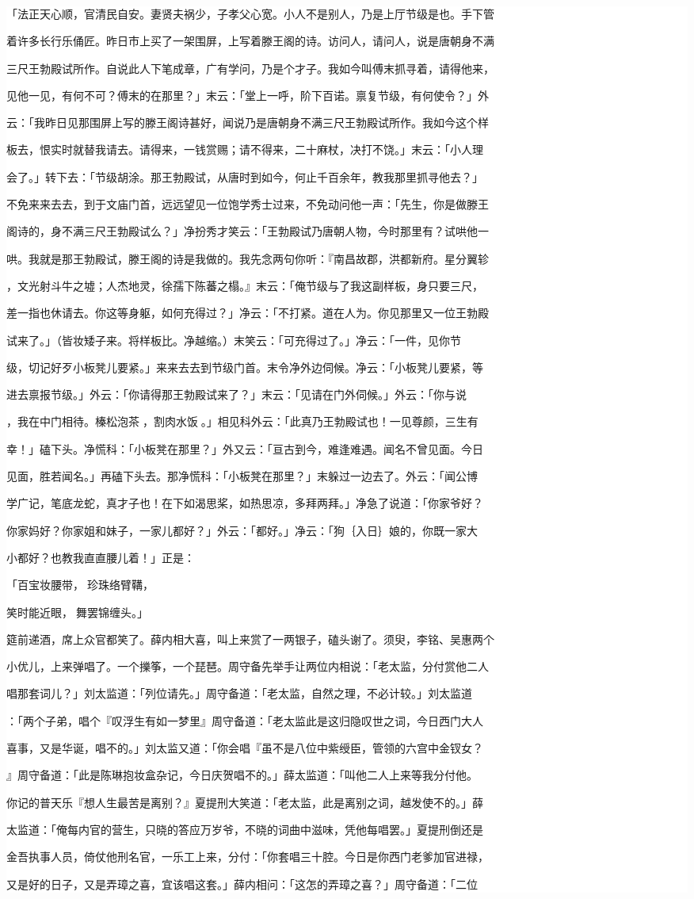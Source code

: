 「法正天心顺，官清民自安。妻贤夫祸少，子孝父心宽。小人不是别人，乃是上厅节级是也。手下管

着许多长行乐俑匠。昨日市上买了一架围屏，上写着滕王阁的诗。访问人，请问人，说是唐朝身不满

三尺王勃殿试所作。自说此人下笔成章，广有学问，乃是个才子。我如今叫傅末抓寻着，请得他来，

见他一见，有何不可？傅末的在那里？」末云：「堂上一呼，阶下百诺。禀复节级，有何使令？」外

云：「我昨日见那围屏上写的滕王阁诗甚好，闻说乃是唐朝身不满三尺王勃殿试所作。我如今这个样

板去，恨实时就替我请去。请得来，一钱赏赐；请不得来，二十麻杖，决打不饶。」末云：「小人理

会了。」转下去：「节级胡涂。那王勃殿试，从唐时到如今，何止千百余年，教我那里抓寻他去？」

不免来来去去，到于文庙门首，远远望见一位饱学秀士过来，不免动问他一声：「先生，你是做滕王

阁诗的，身不满三尺王勃殿试么？」净扮秀才笑云：「王勃殿试乃唐朝人物，今时那里有？试哄他一

哄。我就是那王勃殿试，滕王阁的诗是我做的。我先念两句你听：『南昌故郡，洪都新府。星分翼轸

，文光射斗牛之墟；人杰地灵，徐孺下陈蕃之榻。』末云：「俺节级与了我这副样板，身只要三尺，

差一指也休请去。你这等身躯，如何充得过？」净云：「不打紧。道在人为。你见那里又一位王勃殿

试来了。」（皆妆矮子来。将样板比。净越缩。）末笑云：「可充得过了。」净云：「一件，见你节

级，切记好歹小板凳儿要紧。」来来去去到节级门首。末令净外边伺候。净云：「小板凳儿要紧，等

进去禀报节级。」外云：「你请得那王勃殿试来了？」末云：「见请在门外伺候。」外云：「你与说

，我在中门相待。榛松泡茶 ，割肉水饭 。」相见科外云：「此真乃王勃殿试也！一见尊颜，三生有

幸！」磕下头。净慌科：「小板凳在那里？」外又云：「亘古到今，难逢难遇。闻名不曾见面。今日

见面，胜若闻名。」再磕下头去。那净慌科：「小板凳在那里？」末躲过一边去了。外云：「闻公博

学广记，笔底龙蛇，真才子也！在下如渴思桨，如热思凉，多拜两拜。」净急了说道：「你家爷好？

你家妈好？你家姐和妹子，一家儿都好？」外云：「都好。」净云：「狗｛入日｝娘的，你既一家大

小都好？也教我直直腰儿着！」正是：

「百宝妆腰带， 珍珠络臂鞲，

笑时能近眼， 舞罢锦缠头。」

筵前递酒，席上众官都笑了。薛内相大喜，叫上来赏了一两银子，磕头谢了。须臾，李铭、吴惠两个

小优儿，上来弹唱了。一个擽筝，一个琵琶。周守备先举手让两位内相说：「老太监，分付赏他二人

唱那套词儿？」刘太监道：「列位请先。」周守备道：「老太监，自然之理，不必计较。」刘太监道

：「两个子弟，唱个『叹浮生有如一梦里』周守备道：「老太监此是这归隐叹世之词，今日西门大人

喜事，又是华诞，唱不的。」刘太监又道：「你会唱『虽不是八位中紫绶臣，管领的六宫中金钗女？

』周守备道：「此是陈琳抱妆盒杂记，今日庆贺唱不的。」薛太监道：「叫他二人上来等我分付他。

你记的普天乐『想人生最苦是离别？』夏提刑大笑道：「老太监，此是离别之词，越发使不的。」薛

太监道：「俺每内官的营生，只晓的答应万岁爷，不晓的词曲中滋味，凭他每唱罢。」夏提刑倒还是

金吾执事人员，倚仗他刑名官，一乐工上来，分付：「你套唱三十腔。今日是你西门老爹加官进禄，

又是好的日子，又是弄璋之喜，宜该唱这套。」薛内相问：「这怎的弄璋之喜？」周守备道：「二位
